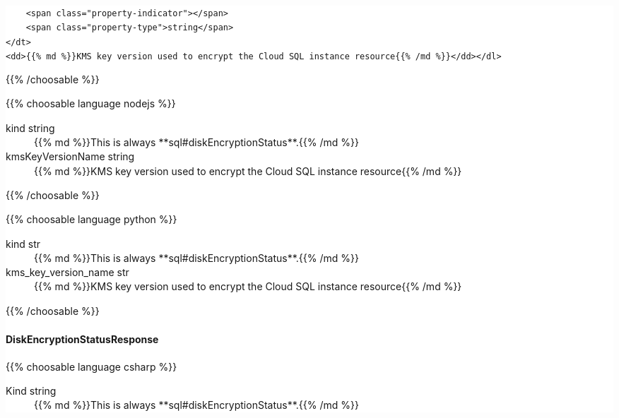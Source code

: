        <span class="property-indicator"></span>
        <span class="property-type">string</span>
    </dt>
    <dd>{{% md %}}KMS key version used to encrypt the Cloud SQL instance resource{{% /md %}}</dd></dl>
{{% /choosable %}}

{{% choosable language nodejs %}}
<dl class="resources-properties"><dt class="property-optional"
            title="Optional">
        <span id="kind_nodejs">
<a href="#kind_nodejs" style="color: inherit; text-decoration: inherit;">kind</a>
</span>
        <span class="property-indicator"></span>
        <span class="property-type">string</span>
    </dt>
    <dd>{{% md %}}This is always **sql#diskEncryptionStatus**.{{% /md %}}</dd><dt class="property-optional"
            title="Optional">
        <span id="kmskeyversionname_nodejs">
<a href="#kmskeyversionname_nodejs" style="color: inherit; text-decoration: inherit;">kms<wbr>Key<wbr>Version<wbr>Name</a>
</span>
        <span class="property-indicator"></span>
        <span class="property-type">string</span>
    </dt>
    <dd>{{% md %}}KMS key version used to encrypt the Cloud SQL instance resource{{% /md %}}</dd></dl>
{{% /choosable %}}

{{% choosable language python %}}
<dl class="resources-properties"><dt class="property-optional"
            title="Optional">
        <span id="kind_python">
<a href="#kind_python" style="color: inherit; text-decoration: inherit;">kind</a>
</span>
        <span class="property-indicator"></span>
        <span class="property-type">str</span>
    </dt>
    <dd>{{% md %}}This is always **sql#diskEncryptionStatus**.{{% /md %}}</dd><dt class="property-optional"
            title="Optional">
        <span id="kms_key_version_name_python">
<a href="#kms_key_version_name_python" style="color: inherit; text-decoration: inherit;">kms_<wbr>key_<wbr>version_<wbr>name</a>
</span>
        <span class="property-indicator"></span>
        <span class="property-type">str</span>
    </dt>
    <dd>{{% md %}}KMS key version used to encrypt the Cloud SQL instance resource{{% /md %}}</dd></dl>
{{% /choosable %}}

<h4 id="diskencryptionstatusresponse">Disk<wbr>Encryption<wbr>Status<wbr>Response</h4>

{{% choosable language csharp %}}
<dl class="resources-properties"><dt class="property-required"
            title="Required">
        <span id="kind_csharp">
<a href="#kind_csharp" style="color: inherit; text-decoration: inherit;">Kind</a>
</span>
        <span class="property-indicator"></span>
        <span class="property-type">string</span>
    </dt>
    <dd>{{% md %}}This is always **sql#diskEncryptionStatus**.{{% /md %}}</dd><dt class="property-required"
            title="Required">
        <span id="kmskeyversionname_csharp">